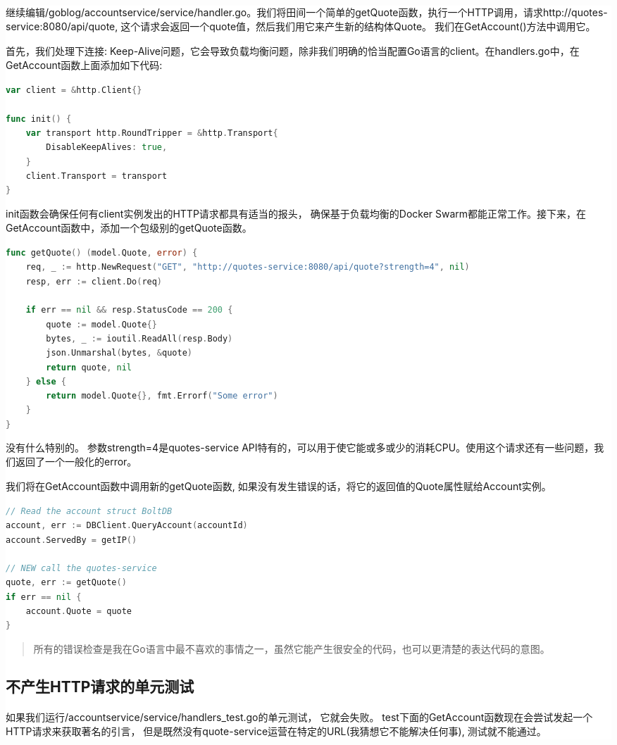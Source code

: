 继续编辑/goblog/accountservice/service/handler.go。我们将田间一个简单的getQuote函数，执行一个HTTP调用，请求http://quotes-service:8080/api/quote, 这个请求会返回一个quote值，然后我们用它来产生新的结构体Quote。 我们在GetAccount()方法中调用它。

首先，我们处理下连接: Keep-Alive问题，它会导致负载均衡问题，除非我们明确的恰当配置Go语言的client。在handlers.go中，在GetAccount函数上面添加如下代码:
```go /goblog/accountservice/service/handler.go
var client = &http.Client{}

func init() {
    var transport http.RoundTripper = &http.Transport{
        DisableKeepAlives: true,
    }
    client.Transport = transport
}
```

init函数会确保任何有client实例发出的HTTP请求都具有适当的报头， 确保基于负载均衡的Docker Swarm都能正常工作。接下来，在GetAccount函数中，添加一个包级别的getQuote函数。
```go 
func getQuote() (model.Quote, error) {
    req, _ := http.NewRequest("GET", "http://quotes-service:8080/api/quote?strength=4", nil)
    resp, err := client.Do(req)

    if err == nil && resp.StatusCode == 200 {
        quote := model.Quote{}
        bytes, _ := ioutil.ReadAll(resp.Body)
        json.Unmarshal(bytes, &quote)
        return quote, nil
    } else {
        return model.Quote{}, fmt.Errorf("Some error")
    }
}
```

没有什么特别的。 参数strength=4是quotes-service API特有的，可以用于使它能或多或少的消耗CPU。使用这个请求还有一些问题，我们返回了一个一般化的error。

我们将在GetAccount函数中调用新的getQuote函数, 如果没有发生错误的话，将它的返回值的Quote属性赋给Account实例。
```go 
// Read the account struct BoltDB
account, err := DBClient.QueryAccount(accountId)
account.ServedBy = getIP()

// NEW call the quotes-service
quote, err := getQuote()
if err == nil {
    account.Quote = quote
}
```

> 所有的错误检查是我在Go语言中最不喜欢的事情之一，虽然它能产生很安全的代码，也可以更清楚的表达代码的意图。

## 不产生HTTP请求的单元测试
如果我们运行/accountservice/service/handlers_test.go的单元测试， 它就会失败。 test下面的GetAccount函数现在会尝试发起一个HTTP请求来获取著名的引言， 但是既然没有quote-service运营在特定的URL(我猜想它不能解决任何事), 测试就不能通过。
